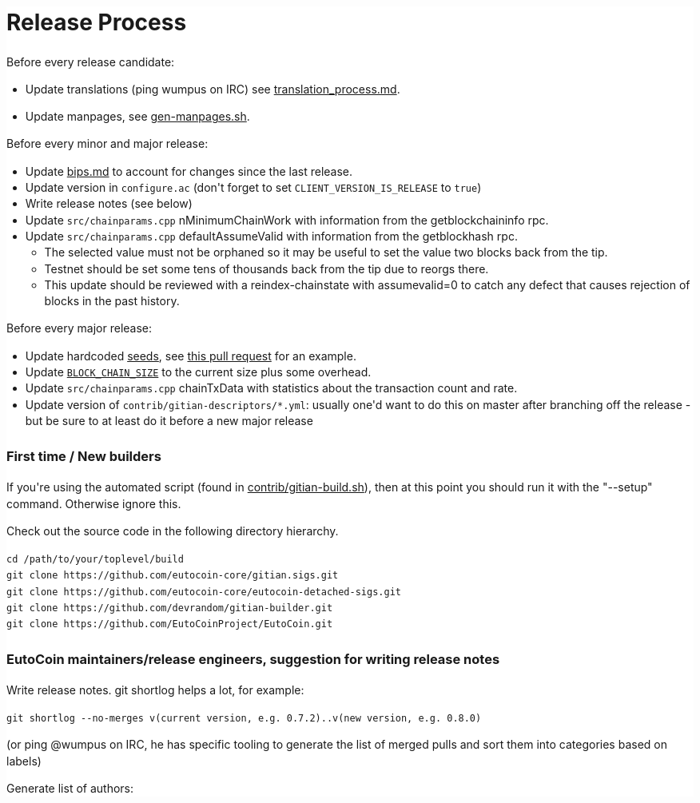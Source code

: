 Release Process
====================

Before every release candidate:

* Update translations (ping wumpus on IRC) see [translation_process.md](https://github.com/EutoCoinProject/EutoCoin/blob/master/doc/translation_process.md#synchronising-translations).

* Update manpages, see [gen-manpages.sh](https://github.com/EutoCoinProject/EutoCoin/blob/master/contrib/devtools/README.md#gen-manpagessh).

Before every minor and major release:

* Update [bips.md](bips.md) to account for changes since the last release.
* Update version in `configure.ac` (don't forget to set `CLIENT_VERSION_IS_RELEASE` to `true`)
* Write release notes (see below)
* Update `src/chainparams.cpp` nMinimumChainWork with information from the getblockchaininfo rpc.
* Update `src/chainparams.cpp` defaultAssumeValid  with information from the getblockhash rpc.
  - The selected value must not be orphaned so it may be useful to set the value two blocks back from the tip.
  - Testnet should be set some tens of thousands back from the tip due to reorgs there.
  - This update should be reviewed with a reindex-chainstate with assumevalid=0 to catch any defect
     that causes rejection of blocks in the past history.

Before every major release:

* Update hardcoded [seeds](/contrib/seeds/README.md), see [this pull request](https://github.com/EutoCoinProject/EutoCoin/pull/7415) for an example.
* Update [`BLOCK_CHAIN_SIZE`](/src/qt/intro.cpp) to the current size plus some overhead.
* Update `src/chainparams.cpp` chainTxData with statistics about the transaction count and rate.
* Update version of `contrib/gitian-descriptors/*.yml`: usually one'd want to do this on master after branching off the release - but be sure to at least do it before a new major release

### First time / New builders

If you're using the automated script (found in [contrib/gitian-build.sh](/contrib/gitian-build.sh)), then at this point you should run it with the "--setup" command. Otherwise ignore this.

Check out the source code in the following directory hierarchy.

    cd /path/to/your/toplevel/build
    git clone https://github.com/eutocoin-core/gitian.sigs.git
    git clone https://github.com/eutocoin-core/eutocoin-detached-sigs.git
    git clone https://github.com/devrandom/gitian-builder.git
    git clone https://github.com/EutoCoinProject/EutoCoin.git

### EutoCoin maintainers/release engineers, suggestion for writing release notes

Write release notes. git shortlog helps a lot, for example:

    git shortlog --no-merges v(current version, e.g. 0.7.2)..v(new version, e.g. 0.8.0)

(or ping @wumpus on IRC, he has specific tooling to generate the list of merged pulls
and sort them into categories based on labels)

Generate list of authors:

